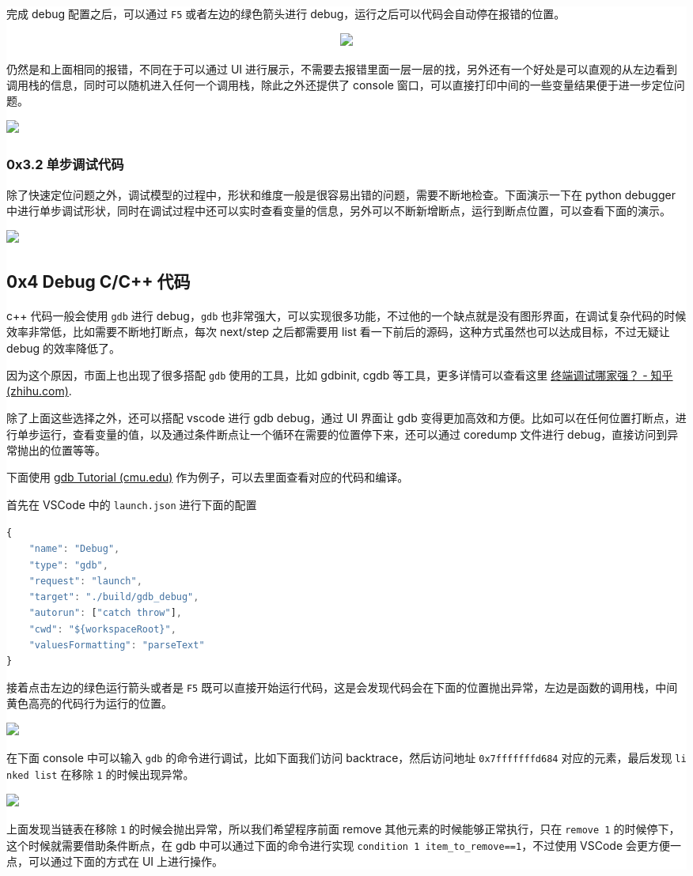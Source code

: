完成 debug 配置之后，可以通过 `F5` 或者左边的绿色箭头进行 debug，运行之后可以代码会自动停在报错的位置。

<div align=center>
<img src="/assets/vscode-best-practice/debug_model.png" width="800"/>
</div>

仍然是和上面相同的报错，不同在于可以通过 UI 进行展示，不需要去报错里面一层一层的找，另外还有一个好处是可以直观的从左边看到调用栈的信息，同时可以随机进入任何一个调用栈，除此之外还提供了 console 窗口，可以直接打印中间的一些变量结果便于进一步定位问题。

<img src="/assets/vscode-best-practice/debug_python.gif" width="900"/>

### 0x3.2 单步调试代码

除了快速定位问题之外，调试模型的过程中，形状和维度一般是很容易出错的问题，需要不断地检查。下面演示一下在 python debugger 中进行单步调试形状，同时在调试过程中还可以实时查看变量的信息，另外可以不断新增断点，运行到断点位置，可以查看下面的演示。

<img src="/assets/vscode-best-practice/python_step.gif" width="900"/>

## 0x4 Debug C/C++ 代码

c++ 代码一般会使用 `gdb` 进行 debug，`gdb` 也非常强大，可以实现很多功能，不过他的一个缺点就是没有图形界面，在调试复杂代码的时候效率非常低，比如需要不断地打断点，每次 next/step 之后都需要用 list 看一下前后的源码，这种方式虽然也可以达成目标，不过无疑让 debug 的效率降低了。

因为这个原因，市面上也出现了很多搭配 `gdb` 使用的工具，比如 gdbinit, cgdb 等工具，更多详情可以查看这里 [终端调试哪家强？ - 知乎 (zhihu.com)](https://zhuanlan.zhihu.com/p/32843449).

除了上面这些选择之外，还可以搭配 vscode 进行 gdb debug，通过 UI 界面让 gdb 变得更加高效和方便。比如可以在任何位置打断点，进行单步运行，查看变量的值，以及通过条件断点让一个循环在需要的位置停下来，还可以通过 coredump 文件进行 debug，直接访问到异常抛出的位置等等。

下面使用 [gdb Tutorial (cmu.edu)](https://www.cs.cmu.edu/~gilpin/tutorial/) 作为例子，可以去里面查看对应的代码和编译。

首先在 VSCode 中的 `launch.json` 进行下面的配置

```js
{
    "name": "Debug",
    "type": "gdb",
    "request": "launch",
    "target": "./build/gdb_debug",
    "autorun": ["catch throw"],
    "cwd": "${workspaceRoot}",
    "valuesFormatting": "parseText"
}
```

接着点击左边的绿色运行箭头或者是 `F5` 既可以直接开始运行代码，这是会发现代码会在下面的位置抛出异常，左边是函数的调用栈，中间黄色高亮的代码行为运行的位置。

<img src="/assets/vscode-best-practice/gdb_cpp_bug.png" width="900"/>

在下面 console 中可以输入 `gdb` 的命令进行调试，比如下面我们访问 backtrace，然后访问地址 `0x7fffffffd684` 对应的元素，最后发现 `linked list` 在移除 `1` 的时候出现异常。

<img src="/assets/vscode-best-practice/gdb_cpp_console.png" width="900"/>

上面发现当链表在移除 `1` 的时候会抛出异常，所以我们希望程序前面 remove 其他元素的时候能够正常执行，只在 `remove 1` 的时候停下，这个时候就需要借助条件断点，在 gdb 中可以通过下面的命令进行实现 `condition 1 item_to_remove==1`，不过使用 VSCode 会更方便一点，可以通过下面的方式在 UI 上进行操作。
